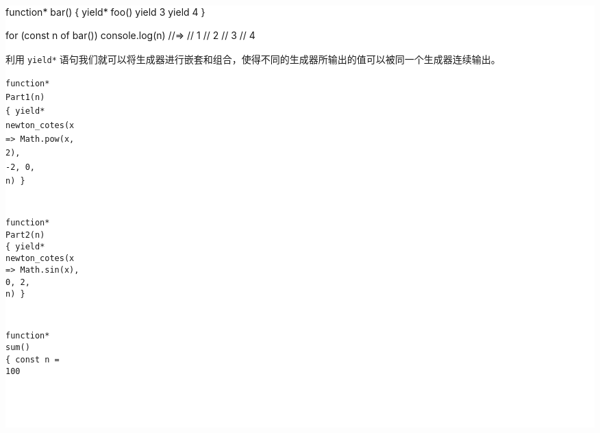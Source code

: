 
<span class="hljs-function"><span class="hljs-keyword">function</span>* <span class="hljs-title">bar</span>(<span class="hljs-params"></span>) </span>{
  <span class="hljs-keyword">yield</span>* foo()
  <span class="hljs-keyword">yield</span> <span class="hljs-number">3</span>
  <span class="hljs-keyword">yield</span> <span class="hljs-number">4</span>
}

<span class="hljs-keyword">for</span> (<span class="hljs-keyword">const</span> n <span class="hljs-keyword">of</span> bar()) <span class="hljs-built_in">console</span>.log(n)
<span class="hljs-comment">//=&gt;</span>
<span class="hljs-comment">//  1</span>
<span class="hljs-comment">//  2</span>
<span class="hljs-comment">//  3</span>
<span class="hljs-comment">//  4</span></code></pre>
<p>利用 <code>yield*</code> 语句我们就可以将生成器进行嵌套和组合，使得不同的生成器所输出的值可以被同一个生成器连续输出。</p>
<div class="widget-codetool" style="display:none;">
      <div class="widget-codetool--inner">
      <span class="selectCode code-tool" data-toggle="tooltip" data-placement="top" title="" data-original-title="全选"></span>
      <span type="button" class="copyCode code-tool" data-toggle="tooltip" data-placement="top" data-clipboard-text="function* Part1(n) {
  yield* newton_cotes(x => Math.pow(x, 2), -2, 0, n)
}

function* Part2(n) {
  yield* newton_cotes(x => Math.sin(x), 0, 2, n)
}

function* sum() {
  const n = 100

  yield* Part1(n)
  yield* Part2(n)
}" title="" data-original-title="复制"></span>
      <span type="button" class="saveToNote code-tool" data-toggle="tooltip" data-placement="top" title="" data-original-title="放进笔记"></span>
      </div>
      </div><pre class="javascript hljs"><code class="javascript"><span class="hljs-function"><span class="hljs-keyword">function</span>* <span class="hljs-title">Part1</span>(<span class="hljs-params">n</span>) </span>{
  <span class="hljs-keyword">yield</span>* newton_cotes(<span class="hljs-function"><span class="hljs-params">x</span> =&gt;</span> <span class="hljs-built_in">Math</span>.pow(x, <span class="hljs-number">2</span>), <span class="hljs-number">-2</span>, <span class="hljs-number">0</span>, n)
}

<span class="hljs-function"><span class="hljs-keyword">function</span>* <span class="hljs-title">Part2</span>(<span class="hljs-params">n</span>) </span>{
  <span class="hljs-keyword">yield</span>* newton_cotes(<span class="hljs-function"><span class="hljs-params">x</span> =&gt;</span> <span class="hljs-built_in">Math</span>.sin(x), <span class="hljs-number">0</span>, <span class="hljs-number">2</span>, n)
}

<span class="hljs-function"><span class="hljs-keyword">function</span>* <span class="hljs-title">sum</span>(<span class="hljs-params"></span>) </span>{
  <span class="hljs-keyword">const</span> n = <span class="hljs-number">100</span>
